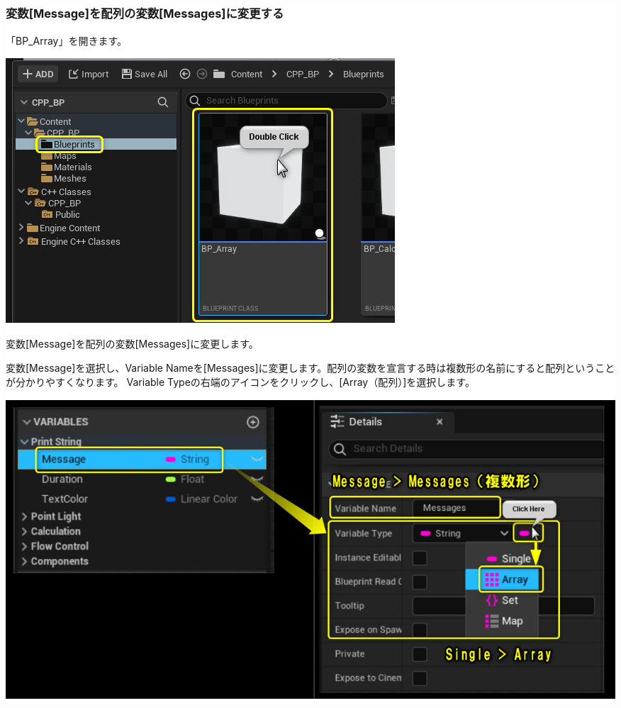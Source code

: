 ### 変数[Message]を配列の変数[Messages]に変更する

「BP_Array」を開きます。

![](/images/books/ue5_starter_cpp_and_bp_001/chap_02_bp-array/2022-02-13-21-04-39.png)

変数[Message]を配列の変数[Messages]に変更します。

変数[Message]を選択し、Variable Nameを[Messages]に変更します。配列の変数を宣言する時は複数形の名前にすると配列ということが分かりやすくなります。
Variable Typeの右端のアイコンをクリックし、[Array（配列）]を選択します。

![](/images/books/ue5_starter_cpp_and_bp_001/chap_02_bp-array/2022-01-29-22-59-46.png)
